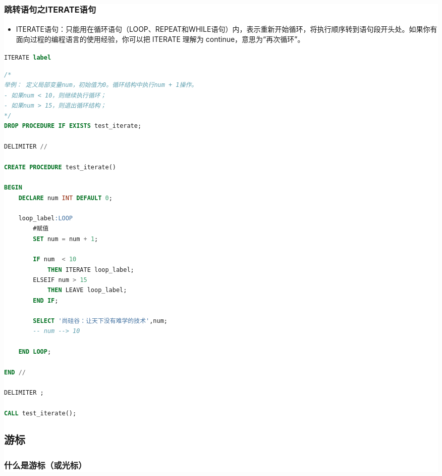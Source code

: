 ```sql
```

### 跳转语句之ITERATE语句

- ITERATE语句：只能用在循环语句（LOOP、REPEAT和WHILE语句）内，表示重新开始循环，将执行顺序转到语句段开头处。如果你有面向过程的编程语言的使用经验，你可以把 ITERATE 理解为 continue，意思为“再次循环”。

```sql
ITERATE label
```

```sql
/*
举例： 定义局部变量num，初始值为0。循环结构中执行num + 1操作。
- 如果num < 10，则继续执行循环；
- 如果num > 15，则退出循环结构；
*/
DROP PROCEDURE IF EXISTS test_iterate;

DELIMITER //

CREATE PROCEDURE test_iterate()

BEGIN
	DECLARE num INT DEFAULT 0;
	
	loop_label:LOOP
		#赋值
		SET num = num + 1;
		
		IF num  < 10
			THEN ITERATE loop_label;
		ELSEIF num > 15
			THEN LEAVE loop_label;
		END IF;
		
		SELECT '尚硅谷：让天下没有难学的技术',num;
		-- num --> 10
	
	END LOOP;

END //

DELIMITER ;

CALL test_iterate();
```

## 游标

### 什么是游标（或光标）
